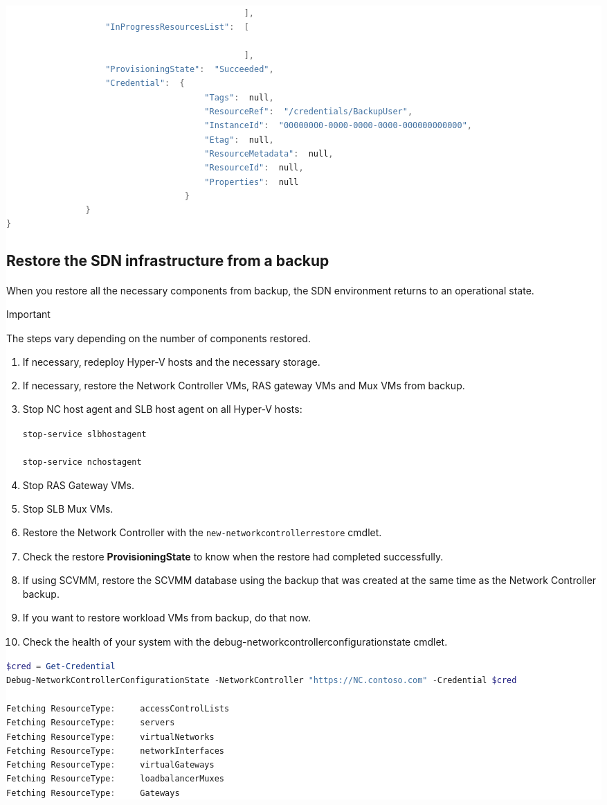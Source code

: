 ```Powershell
                                                ],
                    "InProgressResourcesList":  [

                                                ],
                    "ProvisioningState":  "Succeeded",
                    "Credential":  {
                                        "Tags":  null,
                                        "ResourceRef":  "/credentials/BackupUser",
                                        "InstanceId":  "00000000-0000-0000-0000-000000000000",
                                        "Etag":  null,
                                        "ResourceMetadata":  null,
                                        "ResourceId":  null,
                                        "Properties":  null
                                    }
                }
}
```

## Restore the SDN infrastructure from a backup

When you restore all the necessary components from backup, the SDN environment returns to an operational state.  

>[!IMPORTANT]
>The steps vary depending on the number of components restored.


1. If necessary, redeploy Hyper-V hosts and the necessary storage.

2. If necessary, restore the Network Controller VMs, RAS gateway VMs and Mux VMs from backup. 

3. Stop NC host agent and SLB host agent on all Hyper-V hosts:

    ```
    stop-service slbhostagent

    stop-service nchostagent
    ```

4. Stop RAS Gateway VMs.

5. Stop SLB Mux VMs.

6. Restore the Network Controller with the `new-networkcontrollerrestore` cmdlet.

7. Check the restore **ProvisioningState** to know when the restore had completed successfully.

8. If using SCVMM, restore the SCVMM database using the backup that was created at the same time as the Network Controller backup.

9. If you want to restore workload VMs from backup, do that now.

10. Check the health of your system with the debug-networkcontrollerconfigurationstate cmdlet.

```Powershell
$cred = Get-Credential
Debug-NetworkControllerConfigurationState -NetworkController "https://NC.contoso.com" -Credential $cred

Fetching ResourceType:     accessControlLists
Fetching ResourceType:     servers
Fetching ResourceType:     virtualNetworks
Fetching ResourceType:     networkInterfaces
Fetching ResourceType:     virtualGateways
Fetching ResourceType:     loadbalancerMuxes
Fetching ResourceType:     Gateways
```
